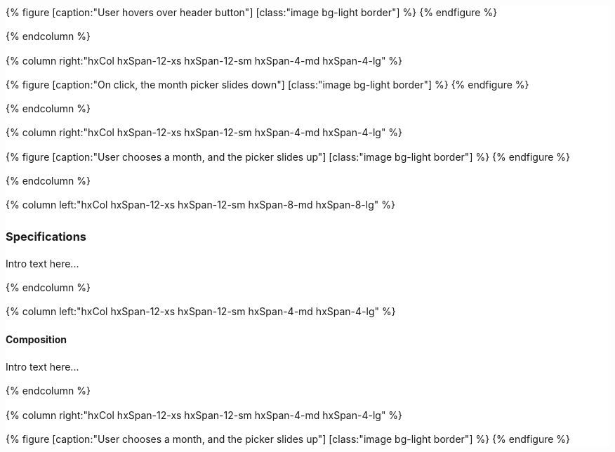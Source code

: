 {% figure [caption:"User hovers over header button"] [class:"image bg-light border"] %}
<embed src="{{site.url}}/assets/images/components/inputs-and-controls/date-picker/date-picker-month-picker-1.svg"/>
{% endfigure %}

{% endcolumn %}

{% column right:"hxCol hxSpan-12-xs hxSpan-12-sm hxSpan-4-md hxSpan-4-lg" %}

{% figure [caption:"On click, the month picker slides down"] [class:"image bg-light border"] %}
<embed src="{{site.url}}/assets/images/components/inputs-and-controls/date-picker/date-picker-month-picker-2.svg"/>
{% endfigure %}

{% endcolumn %}

{% column right:"hxCol hxSpan-12-xs hxSpan-12-sm hxSpan-4-md hxSpan-4-lg" %}

{% figure [caption:"User chooses a month, and the picker slides up"] [class:"image bg-light border"] %}
<embed src="{{site.url}}/assets/images/components/inputs-and-controls/date-picker/date-picker-month-picker-3.svg"/>
{% endfigure %}

{% endcolumn %}

</div>

</section>

<section class="static-section" markdown="1">

<div class="hxRow"  markdown="1">

{% column left:"hxCol hxSpan-12-xs hxSpan-12-sm hxSpan-8-md hxSpan-8-lg" %}

### Specifications

Intro text here...

{% endcolumn %}

</div>

</section>

<section class="static-section" markdown="1">

<div class="hxRow"  markdown="1">

{% column left:"hxCol hxSpan-12-xs hxSpan-12-sm hxSpan-4-md hxSpan-4-lg" %}

#### Composition

Intro text here...

{% endcolumn %}

{% column right:"hxCol hxSpan-12-xs hxSpan-12-sm hxSpan-4-md hxSpan-4-lg" %}

{% figure [caption:"User chooses a month, and the picker slides up"] [class:"image bg-light border"] %}
<embed src="{{site.url}}/assets/images/components/inputs-and-controls/date-picker/date-picker-month-picker-3.svg"/>
{% endfigure %}
